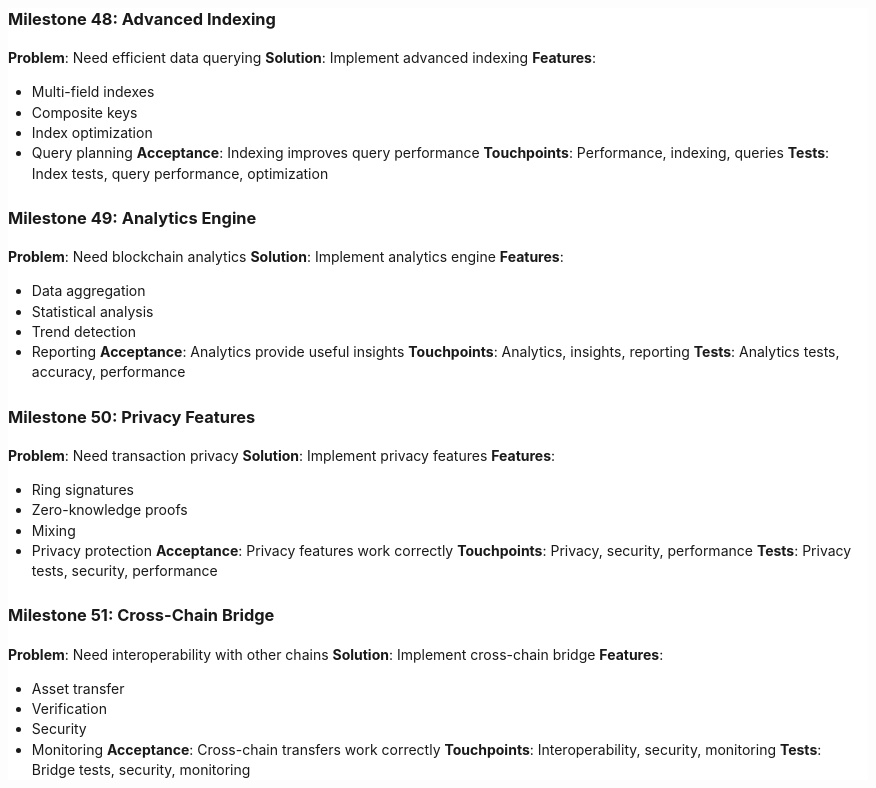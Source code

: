 ### Milestone 48: Advanced Indexing

**Problem**: Need efficient data querying
**Solution**: Implement advanced indexing
**Features**:

- Multi-field indexes
- Composite keys
- Index optimization
- Query planning
**Acceptance**: Indexing improves query performance
**Touchpoints**: Performance, indexing, queries
**Tests**: Index tests, query performance, optimization

### Milestone 49: Analytics Engine

**Problem**: Need blockchain analytics
**Solution**: Implement analytics engine
**Features**:

- Data aggregation
- Statistical analysis
- Trend detection
- Reporting
**Acceptance**: Analytics provide useful insights
**Touchpoints**: Analytics, insights, reporting
**Tests**: Analytics tests, accuracy, performance

### Milestone 50: Privacy Features

**Problem**: Need transaction privacy
**Solution**: Implement privacy features
**Features**:

- Ring signatures
- Zero-knowledge proofs
- Mixing
- Privacy protection
**Acceptance**: Privacy features work correctly
**Touchpoints**: Privacy, security, performance
**Tests**: Privacy tests, security, performance

### Milestone 51: Cross-Chain Bridge

**Problem**: Need interoperability with other chains
**Solution**: Implement cross-chain bridge
**Features**:

- Asset transfer
- Verification
- Security
- Monitoring
**Acceptance**: Cross-chain transfers work correctly
**Touchpoints**: Interoperability, security, monitoring
**Tests**: Bridge tests, security, monitoring
